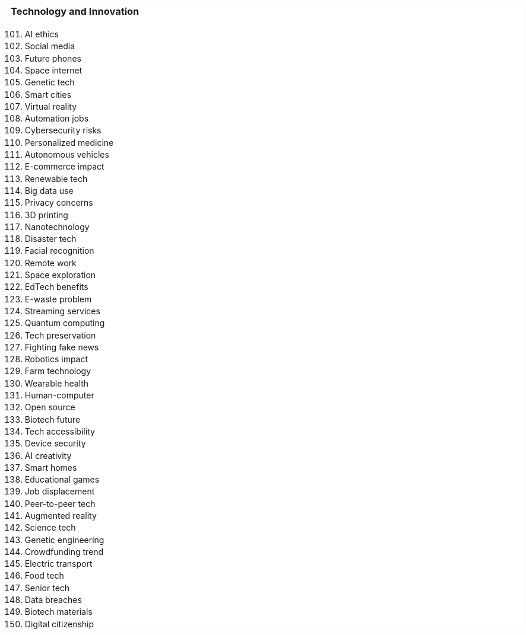 ### **Technology and Innovation**

101. AI ethics
102. Social media
103. Future phones
104. Space internet
105. Genetic tech
106. Smart cities
107. Virtual reality
108. Automation jobs
109. Cybersecurity risks
110. Personalized medicine
111. Autonomous vehicles
112. E-commerce impact
113. Renewable tech
114. Big data use
115. Privacy concerns
116. 3D printing
117. Nanotechnology
118. Disaster tech
119. Facial recognition
120. Remote work
121. Space exploration
122. EdTech benefits
123. E-waste problem
124. Streaming services
125. Quantum computing
126. Tech preservation
127. Fighting fake news
128. Robotics impact
129. Farm technology
130. Wearable health
131. Human-computer
132. Open source
133. Biotech future
134. Tech accessibility
135. Device security
136. AI creativity
137. Smart homes
138. Educational games
139. Job displacement
140. Peer-to-peer tech
141. Augmented reality
142. Science tech
143. Genetic engineering
144. Crowdfunding trend
145. Electric transport
146. Food tech
147. Senior tech
148. Data breaches
149. Biotech materials
150. Digital citizenship
